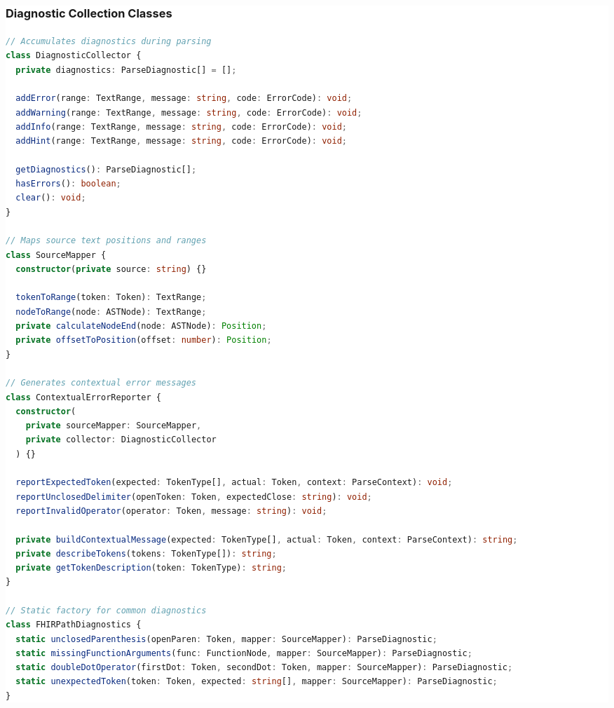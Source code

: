 ### Diagnostic Collection Classes

```typescript
// Accumulates diagnostics during parsing
class DiagnosticCollector {
  private diagnostics: ParseDiagnostic[] = [];
  
  addError(range: TextRange, message: string, code: ErrorCode): void;
  addWarning(range: TextRange, message: string, code: ErrorCode): void;
  addInfo(range: TextRange, message: string, code: ErrorCode): void;
  addHint(range: TextRange, message: string, code: ErrorCode): void;
  
  getDiagnostics(): ParseDiagnostic[];
  hasErrors(): boolean;
  clear(): void;
}

// Maps source text positions and ranges
class SourceMapper {
  constructor(private source: string) {}
  
  tokenToRange(token: Token): TextRange;
  nodeToRange(node: ASTNode): TextRange;
  private calculateNodeEnd(node: ASTNode): Position;
  private offsetToPosition(offset: number): Position;
}

// Generates contextual error messages
class ContextualErrorReporter {
  constructor(
    private sourceMapper: SourceMapper,
    private collector: DiagnosticCollector
  ) {}
  
  reportExpectedToken(expected: TokenType[], actual: Token, context: ParseContext): void;
  reportUnclosedDelimiter(openToken: Token, expectedClose: string): void;
  reportInvalidOperator(operator: Token, message: string): void;
  
  private buildContextualMessage(expected: TokenType[], actual: Token, context: ParseContext): string;
  private describeTokens(tokens: TokenType[]): string;
  private getTokenDescription(token: TokenType): string;
}

// Static factory for common diagnostics
class FHIRPathDiagnostics {
  static unclosedParenthesis(openParen: Token, mapper: SourceMapper): ParseDiagnostic;
  static missingFunctionArguments(func: FunctionNode, mapper: SourceMapper): ParseDiagnostic;
  static doubleDotOperator(firstDot: Token, secondDot: Token, mapper: SourceMapper): ParseDiagnostic;
  static unexpectedToken(token: Token, expected: string[], mapper: SourceMapper): ParseDiagnostic;
}
```
